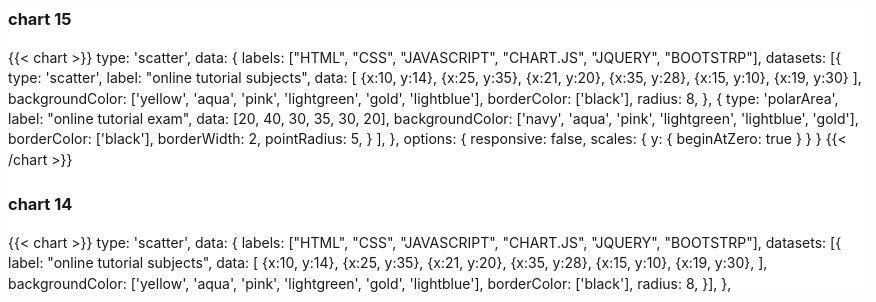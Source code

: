 
### chart 15 

{{< chart >}}
type: 'scatter',
         data: {
            labels: ["HTML", "CSS", "JAVASCRIPT", "CHART.JS", "JQUERY", "BOOTSTRP"],
            datasets: [{
                  type: 'scatter',
                  label: "online tutorial subjects",
                  data: [
                     {x:10, y:14},
                     {x:25, y:35},
                     {x:21, y:20},
                     {x:35, y:28},
                     {x:15, y:10},
                     {x:19, y:30}
                  ],
                  backgroundColor: ['yellow', 'aqua', 'pink', 'lightgreen', 'gold', 'lightblue'],
                  borderColor: ['black'],
                  radius: 8,
               },
               {
                  type: 'polarArea',
                  label: "online tutorial exam",
                  data: [20, 40, 30, 35, 30, 20],
                  backgroundColor: ['navy', 'aqua', 'pink', 'lightgreen', 'lightblue', 'gold'],
                  borderColor: ['black'],
                  borderWidth: 2,
                  pointRadius: 5,
               }
            ],
         },
         options: {
            responsive: false,
            scales: {
               y: {
                  beginAtZero: true
               }
            }
         }
{{< /chart >}}

### chart 14 

{{< chart >}}
type: 'scatter',
         data: {
            labels: ["HTML", "CSS", "JAVASCRIPT", "CHART.JS", "JQUERY", "BOOTSTRP"],
            datasets: [{
               label: "online tutorial subjects",
               data: [
                  {x:10, y:14},
                  {x:25, y:35},
                  {x:21, y:20},
                  {x:35, y:28},
                  {x:15, y:10},
                  {x:19, y:30},
               ],
               backgroundColor: ['yellow', 'aqua', 'pink', 'lightgreen', 'gold', 'lightblue'],
               borderColor: ['black'],
               radius: 8,
            }],
         },